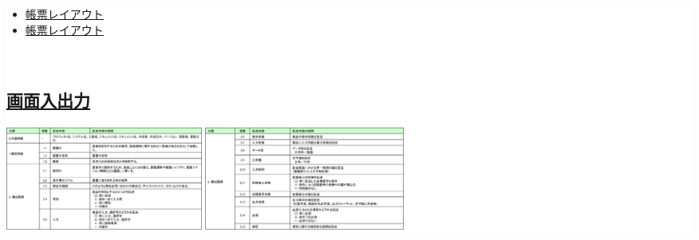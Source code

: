 - [帳票レイアウト](https://www.ipa.go.jp/files/000079352.pdf#page=443)
- [帳票レイアウト](https://www.ipa.go.jp/files/000004505.pdf#page=27)

<br>

## [画面入出力](https://www.ipa.go.jp/files/000004521.pdf#page=28)
<a id="markdown-%E7%94%BB%E9%9D%A2%E5%85%A5%E5%87%BA%E5%8A%9B" name="%E7%94%BB%E9%9D%A2%E5%85%A5%E5%87%BA%E5%8A%9B"></a>

<a href="img/000004521_29.png"><img src="img/000004521_29.png" height="128"></a>
<a href="img/000004521_30.png"><img src="img/000004521_30.png" height="128"></a>